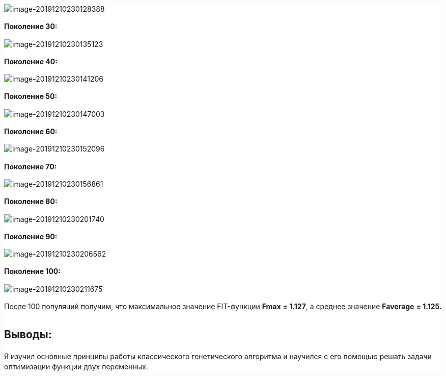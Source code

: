 ![image-20191210230128388](C:\Users\Сергей\AppData\Roaming\Typora\typora-user-images\image-20191210230128388.png)

**Поколение 30:**

  ![image-20191210230135123](C:\Users\Сергей\AppData\Roaming\Typora\typora-user-images\image-20191210230135123.png)

**Поколение 40:**

 ![image-20191210230141206](C:\Users\Сергей\AppData\Roaming\Typora\typora-user-images\image-20191210230141206.png)

**Поколение 50:**

  ![image-20191210230147003](C:\Users\Сергей\AppData\Roaming\Typora\typora-user-images\image-20191210230147003.png)

**Поколение 60:**

 ![image-20191210230152096](C:\Users\Сергей\AppData\Roaming\Typora\typora-user-images\image-20191210230152096.png)

**Поколение 70:**

  ![image-20191210230156861](C:\Users\Сергей\AppData\Roaming\Typora\typora-user-images\image-20191210230156861.png)

**Поколение 80:**

 ![image-20191210230201740](C:\Users\Сергей\AppData\Roaming\Typora\typora-user-images\image-20191210230201740.png)

**Поколение 90:**

  ![image-20191210230206562](C:\Users\Сергей\AppData\Roaming\Typora\typora-user-images\image-20191210230206562.png)

**Поколение 100:**

 ![image-20191210230211675](C:\Users\Сергей\AppData\Roaming\Typora\typora-user-images\image-20191210230211675.png)

После 100 популяций получим, что максимальное значение FIT-функции **Fmax** **= 1.127**, а среднее значение **Faverage** **= 1.125.** 

## **Выводы:**

 Я изучил основные принципы работы классического генетического алгоритма и научился с его помощью решать задачи оптимизации функции двух переменных.

 